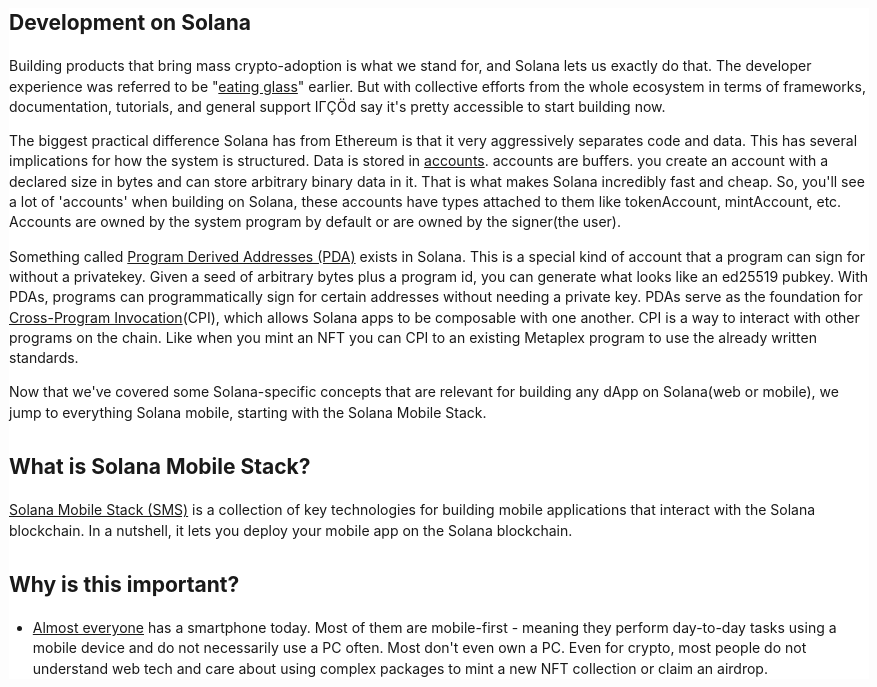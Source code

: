 ## Development on Solana

Building products that bring mass crypto-adoption is what we stand for, and
Solana lets us exactly do that. The developer experience was referred to be
"[eating glass](https://www.theblock.co/post/173036/aptos-lures-solana-developers-tired-of-eating-glass)"
earlier. But with collective efforts from the whole ecosystem in terms of
frameworks, documentation, tutorials, and general support IΓÇÖd say it's pretty
accessible to start building now.

The biggest practical difference Solana has from Ethereum is that it very
aggressively separates code and data. This has several implications for how the
system is structured. Data is stored in
[accounts](https://solana.com/docs/core/accounts). accounts are buffers. you
create an account with a declared size in bytes and can store arbitrary binary
data in it. That is what makes Solana incredibly fast and cheap. So, you'll see
a lot of 'accounts' when building on Solana, these accounts have types attached
to them like tokenAccount, mintAccount, etc. Accounts are owned by the system
program by default or are owned by the signer(the user).

Something called
[Program Derived Addresses (PDA)](https://solanacookbook.com/core-concepts/pdas.html#facts)
exists in Solana. This is a special kind of account that a program can sign for
without a privatekey. Given a seed of arbitrary bytes plus a program id, you can
generate what looks like an ed25519 pubkey. With PDAs, programs can
programmatically sign for certain addresses without needing a private key. PDAs
serve as the foundation for
[Cross-Program Invocation](https://solana.com/docs/core/cpi#cross-program-invocations)(CPI),
which allows Solana apps to be composable with one another. CPI is a way to
interact with other programs on the chain. Like when you mint an NFT you can CPI
to an existing Metaplex program to use the already written standards.

Now that we've covered some Solana-specific concepts that are relevant for
building any dApp on Solana(web or mobile), we jump to everything Solana mobile,
starting with the Solana Mobile Stack.

## What is Solana Mobile Stack?

[Solana Mobile Stack (SMS)](https://docs.solanamobile.com/getting-started/intro)
is a collection of key technologies for building mobile applications that
interact with the Solana blockchain. In a nutshell, it lets you deploy your
mobile app on the Solana blockchain.

## Why is this important?

- [Almost everyone](https://explodingtopics.com/blog/smartphone-stats) has a
  smartphone today. Most of them are mobile-first - meaning they perform
  day-to-day tasks using a mobile device and do not necessarily use a PC often.
  Most don't even own a PC. Even for crypto, most people do not understand web
  tech and care about using complex packages to mint a new NFT collection or
  claim an airdrop.

